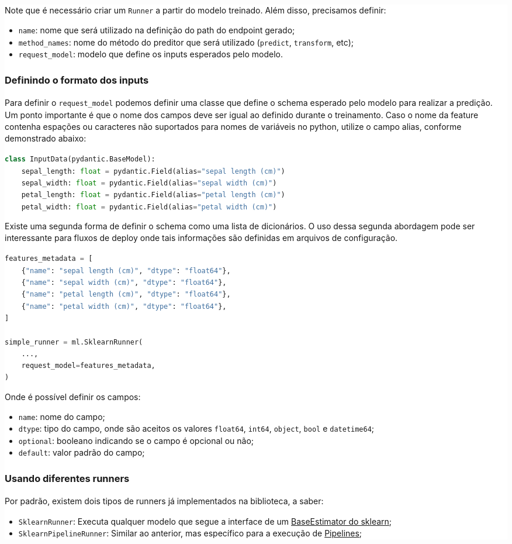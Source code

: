 Note que é necessário criar um `Runner` a partir do modelo treinado. Além disso, precisamos definir:

- `name`: nome que será utilizado na definição do path do endpoint gerado;
- `method_names`: nome do método do preditor que será utilizado (`predict`, `transform`, etc);
- `request_model`: modelo que define os inputs esperados pelo modelo.

### Definindo o formato dos inputs

Para definir o `request_model` podemos definir uma classe que define o schema esperado pelo modelo para realizar a predição. Um ponto importante é que o nome dos campos deve ser igual ao definido durante o treinamento. Caso o nome da feature contenha espações ou caracteres não suportados para nomes de variáveis no python, utilize o campo alias, conforme demonstrado abaixo:

```python
class InputData(pydantic.BaseModel):
	sepal_length: float = pydantic.Field(alias="sepal length (cm)")
	sepal_width: float = pydantic.Field(alias="sepal width (cm)")
	petal_length: float = pydantic.Field(alias="petal length (cm)")
	petal_width: float = pydantic.Field(alias="petal width (cm)")
```

Existe uma segunda forma de definir o schema como uma lista de dicionários. O uso dessa segunda abordagem pode ser interessante para fluxos de deploy onde tais informações são definidas em arquivos de configuração.

```python
features_metadata = [
	{"name": "sepal length (cm)", "dtype": "float64"},
	{"name": "sepal width (cm)", "dtype": "float64"},
	{"name": "petal length (cm)", "dtype": "float64"},
	{"name": "petal width (cm)", "dtype": "float64"},
]

simple_runner = ml.SklearnRunner(
    ...,
    request_model=features_metadata,
)
```

Onde é possível definir os campos:

- `name`: nome do campo;
- `dtype`: tipo do campo, onde são aceitos os valores `float64`, `int64`, `object`, `bool` e `datetime64`;
- `optional`: booleano indicando se o campo é opcional ou não;
- `default`: valor padrão do campo;

### Usando diferentes runners

Por padrão, existem dois tipos de runners já implementados na biblioteca, a saber:

- `SklearnRunner`: Executa qualquer modelo que segue a interface de um [BaseEstimator do sklearn](https://scikit-learn.org/stable/modules/generated/sklearn.base.BaseEstimator.html);
- `SklearnPipelineRunner`: Similar ao anterior, mas específico para a execução de [Pipelines](https://scikit-learn.org/stable/modules/generated/sklearn.pipeline.Pipeline.html);
